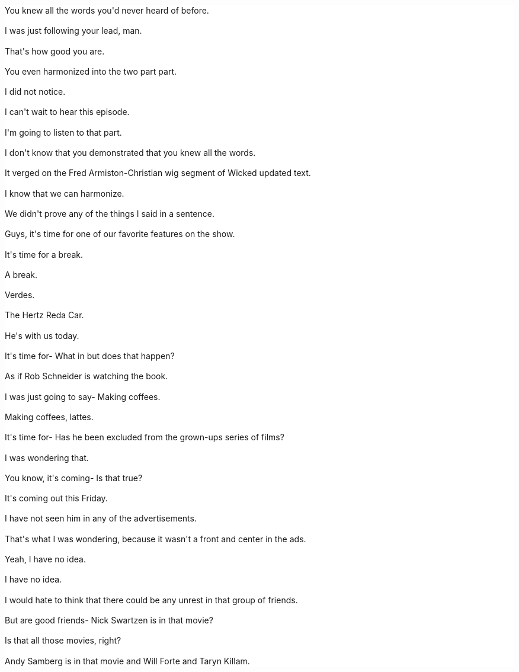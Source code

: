 You knew all the words you'd never heard of before.

I was just following your lead, man.

That's how good you are.

You even harmonized into the two part part.

I did not notice.

I can't wait to hear this episode.

I'm going to listen to that part.

I don't know that you demonstrated that you knew all the words.

It verged on the Fred Armiston-Christian wig segment of Wicked updated text.

I know that we can harmonize.

We didn't prove any of the things I said in a sentence.

Guys, it's time for one of our favorite features on the show.

It's time for a break.

A break.

Verdes.

The Hertz Reda Car.

He's with us today.

It's time for- What in but does that happen?

As if Rob Schneider is watching the book.

I was just going to say- Making coffees.

Making coffees, lattes.

It's time for- Has he been excluded from the grown-ups series of films?

I was wondering that.

You know, it's coming- Is that true?

It's coming out this Friday.

I have not seen him in any of the advertisements.

That's what I was wondering, because it wasn't a front and center in the ads.

Yeah, I have no idea.

I have no idea.

I would hate to think that there could be any unrest in that group of friends.

But are good friends- Nick Swartzen is in that movie?

Is that all those movies, right?

Andy Samberg is in that movie and Will Forte and Taryn Killam.
